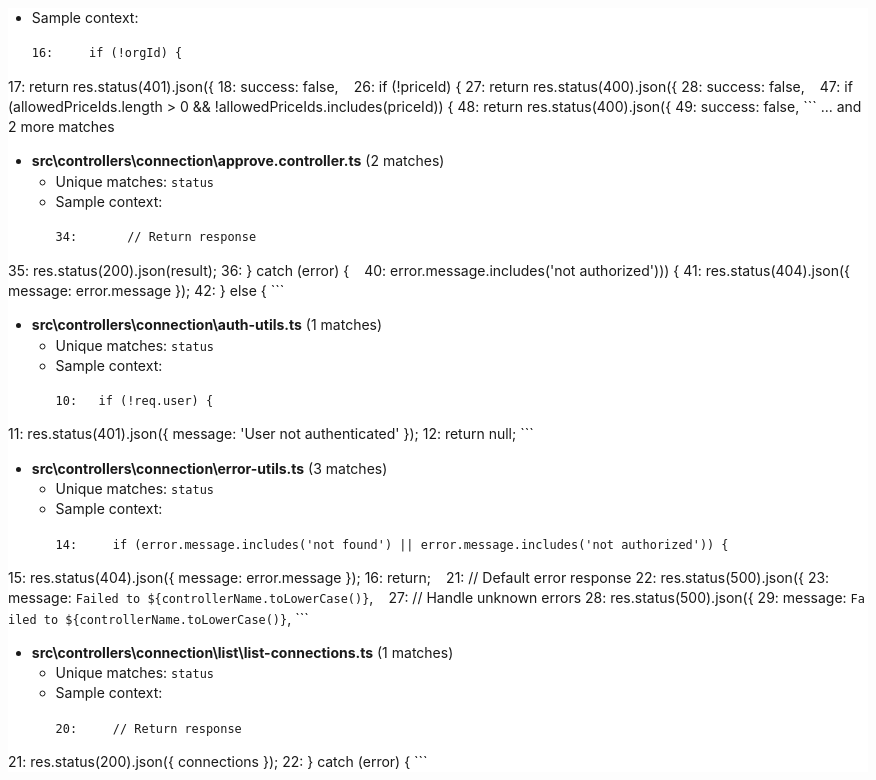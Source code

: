   - Sample context:
    ```
    16:     if (!orgId) {
17:       return res.status(401).json({
18:         success: false,
    ```
    ```
    26:     if (!priceId) {
27:       return res.status(400).json({
28:         success: false,
    ```
    ```
    47:     if (allowedPriceIds.length > 0 && !allowedPriceIds.includes(priceId)) {
48:       return res.status(400).json({
49:         success: false,
    ```
    ... and 2 more matches
- **src\controllers\connection\approve.controller.ts** (2 matches)
  - Unique matches: `status`
  - Sample context:
    ```
    34:       // Return response
35:       res.status(200).json(result);
36:     } catch (error) {
    ```
    ```
    40:            error.message.includes('not authorized'))) {
41:         res.status(404).json({ message: error.message });
42:       } else {
    ```
- **src\controllers\connection\auth-utils.ts** (1 matches)
  - Unique matches: `status`
  - Sample context:
    ```
    10:   if (!req.user) {
11:     res.status(401).json({ message: 'User not authenticated' });
12:     return null;
    ```
- **src\controllers\connection\error-utils.ts** (3 matches)
  - Unique matches: `status`
  - Sample context:
    ```
    14:     if (error.message.includes('not found') || error.message.includes('not authorized')) {
15:       res.status(404).json({ message: error.message });
16:       return;
    ```
    ```
    21:     // Default error response
22:     res.status(500).json({ 
23:       message: `Failed to ${controllerName.toLowerCase()}`, 
    ```
    ```
    27:     // Handle unknown errors
28:     res.status(500).json({ 
29:       message: `Failed to ${controllerName.toLowerCase()}`, 
    ```
- **src\controllers\connection\list\list-connections.ts** (1 matches)
  - Unique matches: `status`
  - Sample context:
    ```
    20:     // Return response
21:     res.status(200).json({ connections });
22:   } catch (error) {
    ```